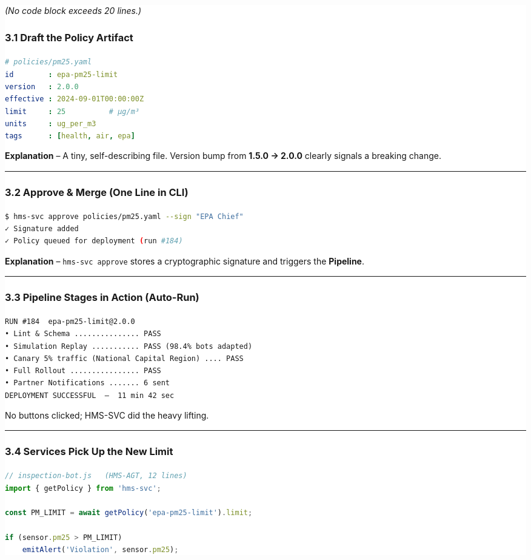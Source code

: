*(No code block exceeds 20 lines.)*

### 3.1 Draft the Policy Artifact

```yaml
# policies/pm25.yaml
id        : epa-pm25-limit
version   : 2.0.0
effective : 2024-09-01T00:00:00Z
limit     : 25          # µg/m³
units     : ug_per_m3
tags      : [health, air, epa]
```

**Explanation** – A tiny, self-describing file. Version bump from **1.5.0 → 2.0.0** clearly signals a breaking change.

---

### 3.2 Approve & Merge (One Line in CLI)

```bash
$ hms-svc approve policies/pm25.yaml --sign "EPA Chief"
✓ Signature added
✓ Policy queued for deployment (run #184)
```

**Explanation** – `hms-svc approve` stores a cryptographic signature and triggers the **Pipeline**.

---

### 3.3 Pipeline Stages in Action (Auto-Run)

```text
RUN #184  epa-pm25-limit@2.0.0
• Lint & Schema ............... PASS
• Simulation Replay ........... PASS (98.4% bots adapted)
• Canary 5% traffic (National Capital Region) .... PASS
• Full Rollout ................ PASS
• Partner Notifications ....... 6 sent
DEPLOYMENT SUCCESSFUL  —  11 min 42 sec
```

No buttons clicked; HMS-SVC did the heavy lifting.

---

### 3.4 Services Pick Up the New Limit

```js
// inspection-bot.js   (HMS-AGT, 12 lines)
import { getPolicy } from 'hms-svc';

const PM_LIMIT = await getPolicy('epa-pm25-limit').limit;

if (sensor.pm25 > PM_LIMIT)
    emitAlert('Violation', sensor.pm25);
```
